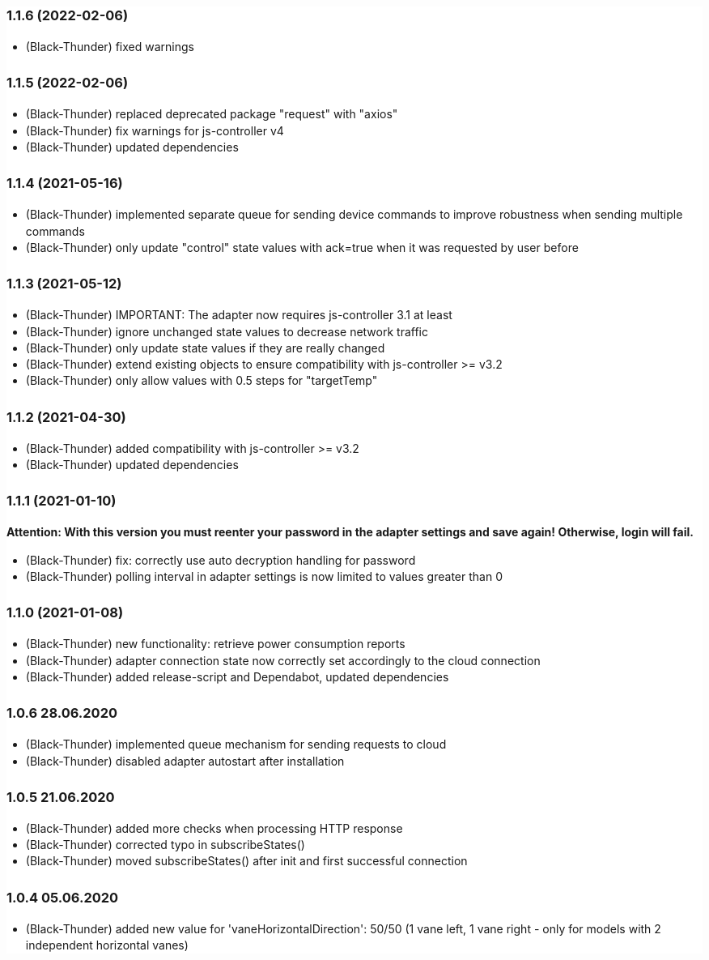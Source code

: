 ### 1.1.6 (2022-02-06)
* (Black-Thunder) fixed warnings

### 1.1.5 (2022-02-06)
* (Black-Thunder) replaced deprecated package "request" with "axios"
* (Black-Thunder) fix warnings for js-controller v4
* (Black-Thunder) updated dependencies

### 1.1.4 (2021-05-16)
* (Black-Thunder) implemented separate queue for sending device commands to improve robustness when sending multiple commands
* (Black-Thunder) only update "control" state values with ack=true when it was requested by user before

### 1.1.3 (2021-05-12)
* (Black-Thunder) IMPORTANT: The adapter now requires js-controller 3.1 at least
* (Black-Thunder) ignore unchanged state values to decrease network traffic
* (Black-Thunder) only update state values if they are really changed
* (Black-Thunder) extend existing objects to ensure compatibility with js-controller >= v3.2
* (Black-Thunder) only allow values with 0.5 steps for "targetTemp"

### 1.1.2 (2021-04-30)
* (Black-Thunder) added compatibility with js-controller >= v3.2
* (Black-Thunder) updated dependencies

### 1.1.1 (2021-01-10)
**Attention: With this version you must reenter your password in the adapter settings and save again! Otherwise, login will fail.**
* (Black-Thunder) fix: correctly use auto decryption handling for password 
* (Black-Thunder) polling interval in adapter settings is now limited to values greater than 0

### 1.1.0 (2021-01-08)
* (Black-Thunder) new functionality: retrieve power consumption reports
* (Black-Thunder) adapter connection state now correctly set accordingly to the cloud connection
* (Black-Thunder) added release-script and Dependabot, updated dependencies

### 1.0.6 28.06.2020
* (Black-Thunder) implemented queue mechanism for sending requests to cloud
* (Black-Thunder) disabled adapter autostart after installation

### 1.0.5 21.06.2020
* (Black-Thunder) added more checks when processing HTTP response
* (Black-Thunder) corrected typo in subscribeStates()
* (Black-Thunder) moved subscribeStates() after init and first successful connection

### 1.0.4 05.06.2020
* (Black-Thunder) added new value for 'vaneHorizontalDirection': 50/50 (1 vane left, 1 vane right - only for models with 2 independent horizontal vanes)
